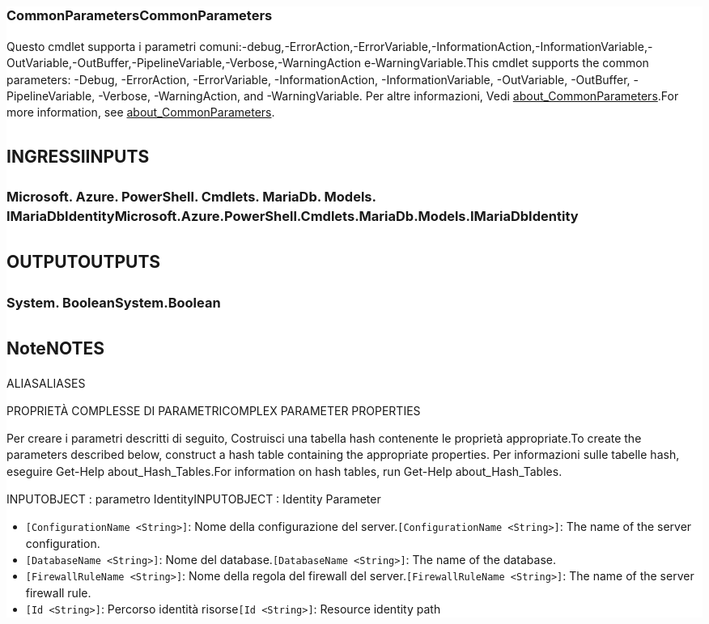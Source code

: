 ### <span data-ttu-id="b19d9-137">CommonParameters</span><span class="sxs-lookup"><span data-stu-id="b19d9-137">CommonParameters</span></span>
<span data-ttu-id="b19d9-138">Questo cmdlet supporta i parametri comuni:-debug,-ErrorAction,-ErrorVariable,-InformationAction,-InformationVariable,-OutVariable,-OutBuffer,-PipelineVariable,-Verbose,-WarningAction e-WarningVariable.</span><span class="sxs-lookup"><span data-stu-id="b19d9-138">This cmdlet supports the common parameters: -Debug, -ErrorAction, -ErrorVariable, -InformationAction, -InformationVariable, -OutVariable, -OutBuffer, -PipelineVariable, -Verbose, -WarningAction, and -WarningVariable.</span></span> <span data-ttu-id="b19d9-139">Per altre informazioni, Vedi [about_CommonParameters](http://go.microsoft.com/fwlink/?LinkID=113216).</span><span class="sxs-lookup"><span data-stu-id="b19d9-139">For more information, see [about_CommonParameters](http://go.microsoft.com/fwlink/?LinkID=113216).</span></span>

## <span data-ttu-id="b19d9-140">INGRESSI</span><span class="sxs-lookup"><span data-stu-id="b19d9-140">INPUTS</span></span>

### <span data-ttu-id="b19d9-141">Microsoft. Azure. PowerShell. Cmdlets. MariaDb. Models. IMariaDbIdentity</span><span class="sxs-lookup"><span data-stu-id="b19d9-141">Microsoft.Azure.PowerShell.Cmdlets.MariaDb.Models.IMariaDbIdentity</span></span>

## <span data-ttu-id="b19d9-142">OUTPUT</span><span class="sxs-lookup"><span data-stu-id="b19d9-142">OUTPUTS</span></span>

### <span data-ttu-id="b19d9-143">System. Boolean</span><span class="sxs-lookup"><span data-stu-id="b19d9-143">System.Boolean</span></span>

## <span data-ttu-id="b19d9-144">Note</span><span class="sxs-lookup"><span data-stu-id="b19d9-144">NOTES</span></span>

<span data-ttu-id="b19d9-145">ALIAS</span><span class="sxs-lookup"><span data-stu-id="b19d9-145">ALIASES</span></span>

<span data-ttu-id="b19d9-146">PROPRIETÀ COMPLESSE DI PARAMETRI</span><span class="sxs-lookup"><span data-stu-id="b19d9-146">COMPLEX PARAMETER PROPERTIES</span></span>

<span data-ttu-id="b19d9-147">Per creare i parametri descritti di seguito, Costruisci una tabella hash contenente le proprietà appropriate.</span><span class="sxs-lookup"><span data-stu-id="b19d9-147">To create the parameters described below, construct a hash table containing the appropriate properties.</span></span> <span data-ttu-id="b19d9-148">Per informazioni sulle tabelle hash, eseguire Get-Help about_Hash_Tables.</span><span class="sxs-lookup"><span data-stu-id="b19d9-148">For information on hash tables, run Get-Help about_Hash_Tables.</span></span>


<span data-ttu-id="b19d9-149">INPUTOBJECT <IMariaDbIdentity> : parametro Identity</span><span class="sxs-lookup"><span data-stu-id="b19d9-149">INPUTOBJECT <IMariaDbIdentity>: Identity Parameter</span></span>
  - <span data-ttu-id="b19d9-150">`[ConfigurationName <String>]`: Nome della configurazione del server.</span><span class="sxs-lookup"><span data-stu-id="b19d9-150">`[ConfigurationName <String>]`: The name of the server configuration.</span></span>
  - <span data-ttu-id="b19d9-151">`[DatabaseName <String>]`: Nome del database.</span><span class="sxs-lookup"><span data-stu-id="b19d9-151">`[DatabaseName <String>]`: The name of the database.</span></span>
  - <span data-ttu-id="b19d9-152">`[FirewallRuleName <String>]`: Nome della regola del firewall del server.</span><span class="sxs-lookup"><span data-stu-id="b19d9-152">`[FirewallRuleName <String>]`: The name of the server firewall rule.</span></span>
  - <span data-ttu-id="b19d9-153">`[Id <String>]`: Percorso identità risorse</span><span class="sxs-lookup"><span data-stu-id="b19d9-153">`[Id <String>]`: Resource identity path</span></span>